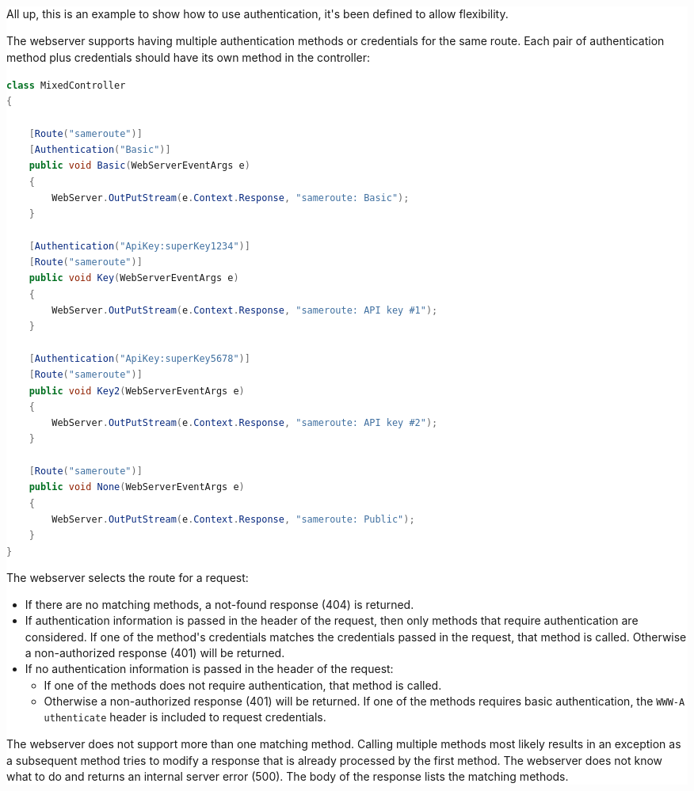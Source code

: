 All up, this is an example to show how to use authentication, it's been defined to allow flexibility.

The webserver supports having multiple authentication methods or credentials for the same route. Each pair of authentication method plus credentials should have its own method in the controller:

```csharp
class MixedController
{

    [Route("sameroute")]
    [Authentication("Basic")]
    public void Basic(WebServerEventArgs e)
    {
        WebServer.OutPutStream(e.Context.Response, "sameroute: Basic");
    }

    [Authentication("ApiKey:superKey1234")]
    [Route("sameroute")]
    public void Key(WebServerEventArgs e)
    {
        WebServer.OutPutStream(e.Context.Response, "sameroute: API key #1");
    }

    [Authentication("ApiKey:superKey5678")]
    [Route("sameroute")]
    public void Key2(WebServerEventArgs e)
    {
        WebServer.OutPutStream(e.Context.Response, "sameroute: API key #2");
    }

    [Route("sameroute")]
    public void None(WebServerEventArgs e)
    {
        WebServer.OutPutStream(e.Context.Response, "sameroute: Public");
    }
}
```

The webserver selects the route for a request:

- If there are no matching methods, a not-found response (404) is returned.
- If authentication information is passed in the header of the request, then only methods that require authentication are considered. If one of the method's credentials matches the credentials passed in the request, that method is called. Otherwise a non-authorized response (401) will be returned.
- If no authentication information is passed in the header of the request:
	- If one of the methods does not require authentication, that method is called.
	- Otherwise a non-authorized response (401) will be returned. If one of the methods requires basic authentication, the `WWW-Authenticate` header is included to request credentials.

The webserver does not support more than one matching method. Calling multiple methods most likely results in an exception as a subsequent method tries to modify a response that is already processed by the first method. The webserver does not know what to do and returns an internal server error (500). The body of the response lists the matching methods.
